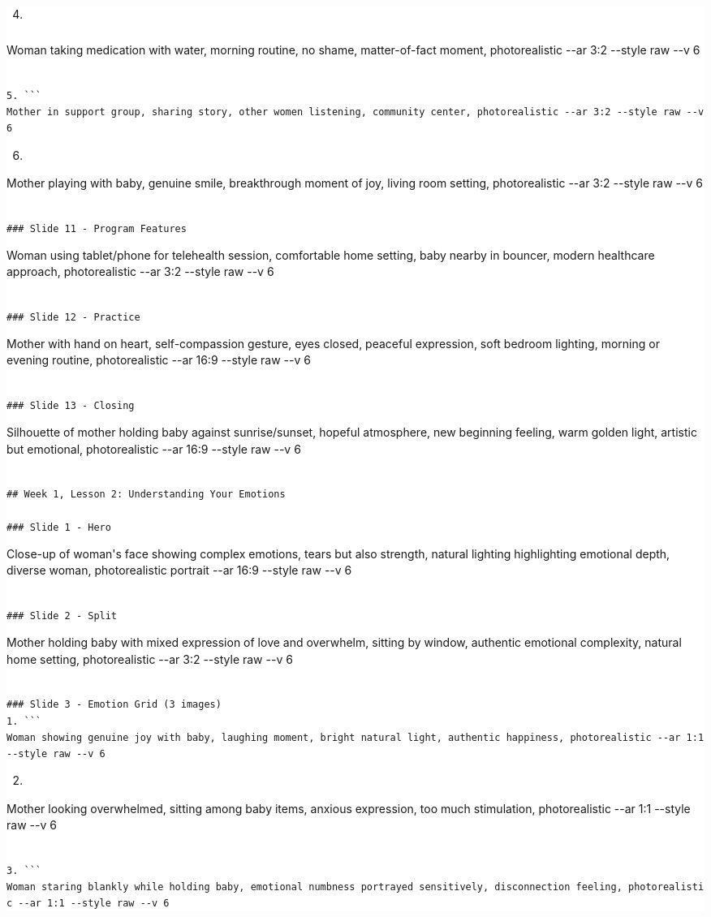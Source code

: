 4. ```
Woman taking medication with water, morning routine, no shame, matter-of-fact moment, photorealistic --ar 3:2 --style raw --v 6
```

5. ```
Mother in support group, sharing story, other women listening, community center, photorealistic --ar 3:2 --style raw --v 6
```

6. ```
Mother playing with baby, genuine smile, breakthrough moment of joy, living room setting, photorealistic --ar 3:2 --style raw --v 6
```

### Slide 11 - Program Features
```
Woman using tablet/phone for telehealth session, comfortable home setting, baby nearby in bouncer, modern healthcare approach, photorealistic --ar 3:2 --style raw --v 6
```

### Slide 12 - Practice
```
Mother with hand on heart, self-compassion gesture, eyes closed, peaceful expression, soft bedroom lighting, morning or evening routine, photorealistic --ar 16:9 --style raw --v 6
```

### Slide 13 - Closing
```
Silhouette of mother holding baby against sunrise/sunset, hopeful atmosphere, new beginning feeling, warm golden light, artistic but emotional, photorealistic --ar 16:9 --style raw --v 6
```

## Week 1, Lesson 2: Understanding Your Emotions

### Slide 1 - Hero
```
Close-up of woman's face showing complex emotions, tears but also strength, natural lighting highlighting emotional depth, diverse woman, photorealistic portrait --ar 16:9 --style raw --v 6
```

### Slide 2 - Split
```
Mother holding baby with mixed expression of love and overwhelm, sitting by window, authentic emotional complexity, natural home setting, photorealistic --ar 3:2 --style raw --v 6
```

### Slide 3 - Emotion Grid (3 images)
1. ```
Woman showing genuine joy with baby, laughing moment, bright natural light, authentic happiness, photorealistic --ar 1:1 --style raw --v 6
```

2. ```
Mother looking overwhelmed, sitting among baby items, anxious expression, too much stimulation, photorealistic --ar 1:1 --style raw --v 6
```

3. ```
Woman staring blankly while holding baby, emotional numbness portrayed sensitively, disconnection feeling, photorealistic --ar 1:1 --style raw --v 6
```
